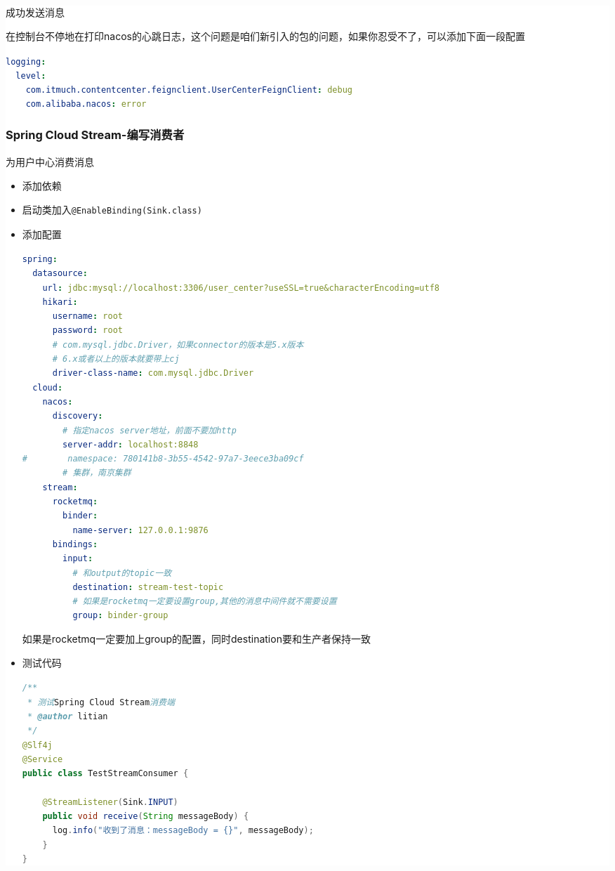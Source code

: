   成功发送消息

  在控制台不停地在打印nacos的心跳日志，这个问题是咱们新引入的包的问题，如果你忍受不了，可以添加下面一段配置

  ```yml
  logging:
    level:
      com.itmuch.contentcenter.feignclient.UserCenterFeignClient: debug
      com.alibaba.nacos: error
  ```

### Spring Cloud Stream-编写消费者

为用户中心消费消息

+ 添加依赖

+ 启动类加入`@EnableBinding(Sink.class)`

+ 添加配置

  ```yml
  spring:
    datasource:
      url: jdbc:mysql://localhost:3306/user_center?useSSL=true&characterEncoding=utf8
      hikari:
        username: root
        password: root
        # com.mysql.jdbc.Driver，如果connector的版本是5.x版本
        # 6.x或者以上的版本就要带上cj
        driver-class-name: com.mysql.jdbc.Driver
    cloud:
      nacos:
        discovery:
          # 指定nacos server地址，前面不要加http
          server-addr: localhost:8848
  #        namespace: 780141b8-3b55-4542-97a7-3eece3ba09cf
          # 集群，南京集群
      stream:
        rocketmq:
          binder:
            name-server: 127.0.0.1:9876
        bindings:
          input:
            # 和output的topic一致
            destination: stream-test-topic
            # 如果是rocketmq一定要设置group,其他的消息中间件就不需要设置
            group: binder-group    
  ```

  如果是rocketmq一定要加上group的配置，同时destination要和生产者保持一致

+ 测试代码

  ```java
  /**
   * 测试Spring Cloud Stream消费端
   * @author litian
   */
  @Slf4j
  @Service
  public class TestStreamConsumer {
  
      @StreamListener(Sink.INPUT)
      public void receive(String messageBody) {
        log.info("收到了消息：messageBody = {}", messageBody);
      }
  }
  ```